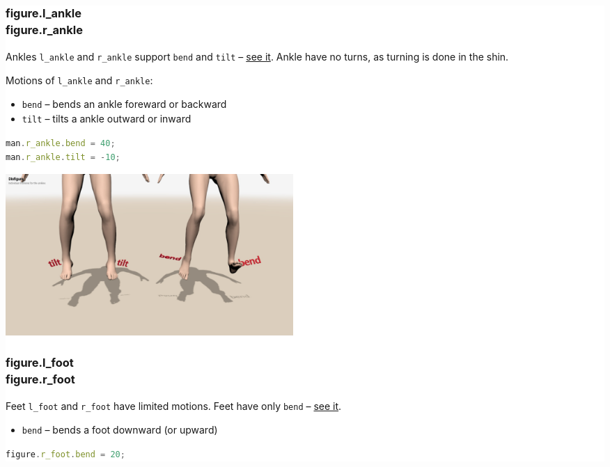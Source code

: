 


### figure.**l_ankle**<br>figure.**r_ankle**

Ankles `l_ankle` and `r_ankle` support `bend` and `tilt` &ndash;
[see it](../examples/motion-ankle.html). Ankle have no turns,
as turning is done in the shin.

Motions of `l_ankle` and `r_ankle`:

* `bend` &ndash; bends an ankle foreward or backward
* `tilt` &ndash; tilts a ankle outward or inward

``` javascript
man.r_ankle.bend = 40;
man.r_ankle.tilt = -10;
```

[<img src="../examples/snapshots/motion-ankle.jpg" width="48%">](../examples/motion-ankle.html)


### figure.**l_foot**<br>figure.**r_foot**

Feet `l_foot` and `r_foot` have limited motions. Feet have only
`bend` &ndash; [see it](../examples/motion-foot.html).

* `bend` &ndash; bends a foot downward (or upward)

``` javascript
figure.r_foot.bend = 20;
```
